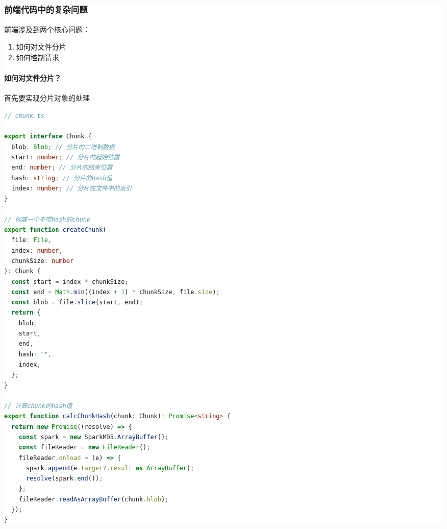 ```ts
```

### 前端代码中的复杂问题

前端涉及到两个核心问题：

1. 如何对文件分片
2. 如何控制请求

#### 如何对文件分片？

首先要实现分片对象的处理

```ts
// chunk.ts

export interface Chunk {
  blob: Blob; // 分片的二进制数据
  start: number; // 分片的起始位置
  end: number; // 分片的结束位置
  hash: string; // 分片的hash值
  index: number; // 分片在文件中的索引
}

// 创建一个不带hash的chunk
export function createChunk(
  file: File,
  index: number,
  chunkSize: number
): Chunk {
  const start = index * chunkSize;
  const end = Math.min((index + 1) * chunkSize, file.size);
  const blob = file.slice(start, end);
  return {
    blob,
    start,
    end,
    hash: "",
    index,
  };
}

// 计算chunk的hash值
export function calcChunkHash(chunk: Chunk): Promise<string> {
  return new Promise((resolve) => {
    const spark = new SparkMD5.ArrayBuffer();
    const fileReader = new FileReader();
    fileReader.onload = (e) => {
      spark.append(e.target?.result as ArrayBuffer);
      resolve(spark.end());
    };
    fileReader.readAsArrayBuffer(chunk.blob);
  });
}
```
